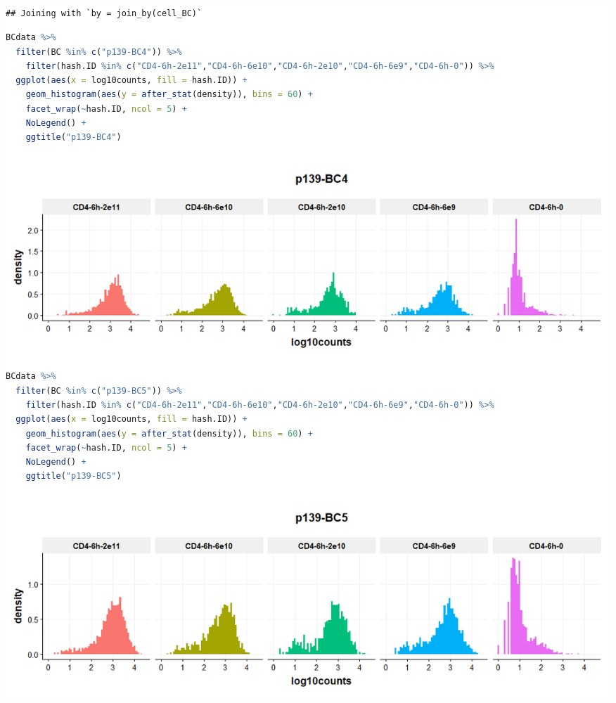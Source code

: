     ## Joining with `by = join_by(cell_BC)`

``` r
BCdata %>%
  filter(BC %in% c("p139-BC4")) %>%
    filter(hash.ID %in% c("CD4-6h-2e11","CD4-6h-6e10","CD4-6h-2e10","CD4-6h-6e9","CD4-6h-0")) %>%
  ggplot(aes(x = log10counts, fill = hash.ID)) +
    geom_histogram(aes(y = after_stat(density)), bins = 60) +
    facet_wrap(~hash.ID, ncol = 5) +
    NoLegend() +
    ggtitle("p139-BC4")
```

![](barcode_analysis_oBCDirect_files/figure-gfm/unnamed-chunk-3-1.png)

``` r
BCdata %>%
  filter(BC %in% c("p139-BC5")) %>%
    filter(hash.ID %in% c("CD4-6h-2e11","CD4-6h-6e10","CD4-6h-2e10","CD4-6h-6e9","CD4-6h-0")) %>%
  ggplot(aes(x = log10counts, fill = hash.ID)) +
    geom_histogram(aes(y = after_stat(density)), bins = 60) +
    facet_wrap(~hash.ID, ncol = 5) +
    NoLegend() +
    ggtitle("p139-BC5")
```

![](barcode_analysis_oBCDirect_files/figure-gfm/unnamed-chunk-3-2.png)
